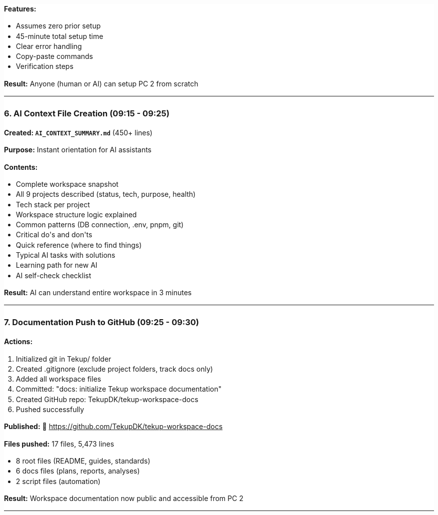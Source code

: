 **Features:**

- Assumes zero prior setup
- 45-minute total setup time
- Clear error handling
- Copy-paste commands
- Verification steps

**Result:** Anyone (human or AI) can setup PC 2 from scratch

---

### **6. AI Context File Creation** (09:15 - 09:25)

**Created: `AI_CONTEXT_SUMMARY.md`** (450+ lines)

**Purpose:** Instant orientation for AI assistants

**Contents:**

- Complete workspace snapshot
- All 9 projects described (status, tech, purpose, health)
- Tech stack per project
- Workspace structure logic explained
- Common patterns (DB connection, .env, pnpm, git)
- Critical do's and don'ts
- Quick reference (where to find things)
- Typical AI tasks with solutions
- Learning path for new AI
- AI self-check checklist

**Result:** AI can understand entire workspace in 3 minutes

---

### **7. Documentation Push to GitHub** (09:25 - 09:30)

**Actions:**

1. Initialized git in Tekup/ folder
2. Created .gitignore (exclude project folders, track docs only)
3. Added all workspace files
4. Committed: "docs: initialize Tekup workspace documentation"
5. Created GitHub repo: TekupDK/tekup-workspace-docs
6. Pushed successfully

**Published:**
🔗 <https://github.com/TekupDK/tekup-workspace-docs>

**Files pushed:** 17 files, 5,473 lines

- 8 root files (README, guides, standards)
- 6 docs files (plans, reports, analyses)
- 2 script files (automation)

**Result:** Workspace documentation now public and accessible from PC 2

---